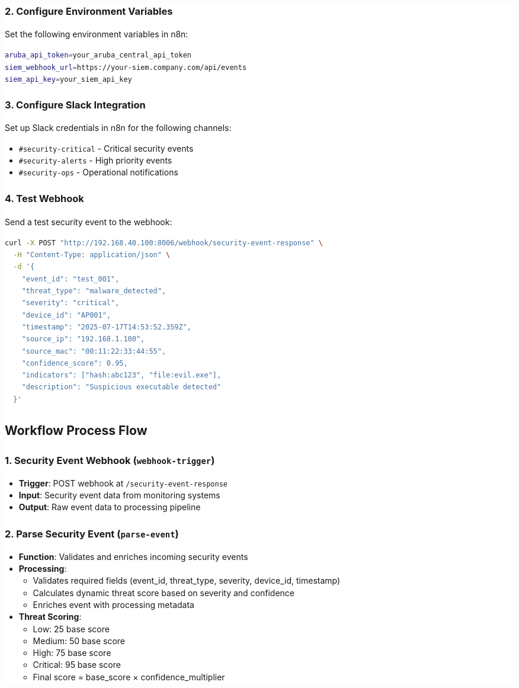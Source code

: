 ### 2. Configure Environment Variables
Set the following environment variables in n8n:
```bash
aruba_api_token=your_aruba_central_api_token
siem_webhook_url=https://your-siem.company.com/api/events
siem_api_key=your_siem_api_key
```

### 3. Configure Slack Integration
Set up Slack credentials in n8n for the following channels:
- `#security-critical` - Critical security events
- `#security-alerts` - High priority events  
- `#security-ops` - Operational notifications

### 4. Test Webhook
Send a test security event to the webhook:
```bash
curl -X POST "http://192.168.40.100:8006/webhook/security-event-response" \
  -H "Content-Type: application/json" \
  -d '{
    "event_id": "test_001",
    "threat_type": "malware_detected",
    "severity": "critical",
    "device_id": "AP001",
    "timestamp": "2025-07-17T14:53:52.359Z",
    "source_ip": "192.168.1.100",
    "source_mac": "00:11:22:33:44:55",
    "confidence_score": 0.95,
    "indicators": ["hash:abc123", "file:evil.exe"],
    "description": "Suspicious executable detected"
  }'
```

## Workflow Process Flow

### 1. **Security Event Webhook** (`webhook-trigger`)
- **Trigger**: POST webhook at `/security-event-response`
- **Input**: Security event data from monitoring systems
- **Output**: Raw event data to processing pipeline

### 2. **Parse Security Event** (`parse-event`)
- **Function**: Validates and enriches incoming security events
- **Processing**:
  - Validates required fields (event_id, threat_type, severity, device_id, timestamp)
  - Calculates dynamic threat score based on severity and confidence
  - Enriches event with processing metadata
- **Threat Scoring**:
  - Low: 25 base score
  - Medium: 50 base score  
  - High: 75 base score
  - Critical: 95 base score
  - Final score = base_score × confidence_multiplier
